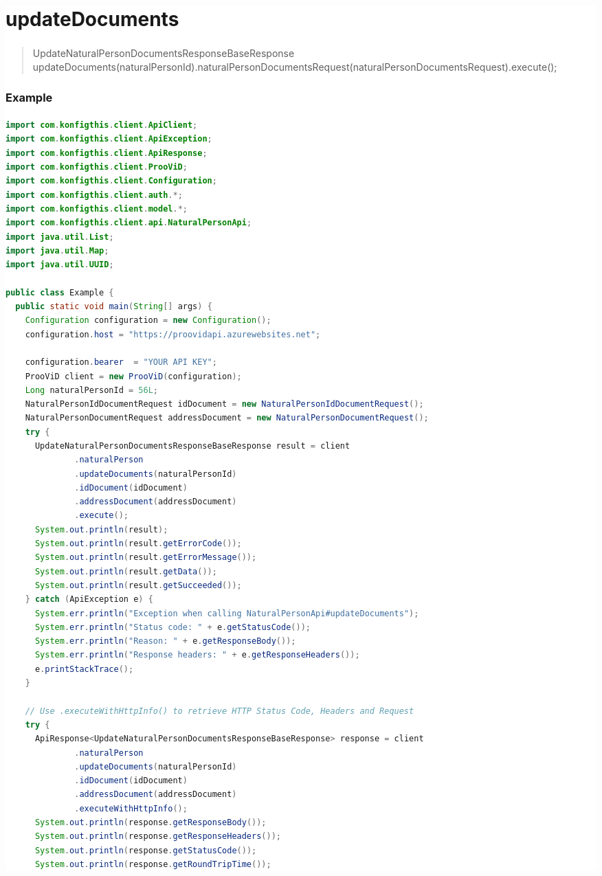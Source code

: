 <a name="updateDocuments"></a>
# **updateDocuments**
> UpdateNaturalPersonDocumentsResponseBaseResponse updateDocuments(naturalPersonId).naturalPersonDocumentsRequest(naturalPersonDocumentsRequest).execute();



### Example
```java
import com.konfigthis.client.ApiClient;
import com.konfigthis.client.ApiException;
import com.konfigthis.client.ApiResponse;
import com.konfigthis.client.ProoViD;
import com.konfigthis.client.Configuration;
import com.konfigthis.client.auth.*;
import com.konfigthis.client.model.*;
import com.konfigthis.client.api.NaturalPersonApi;
import java.util.List;
import java.util.Map;
import java.util.UUID;

public class Example {
  public static void main(String[] args) {
    Configuration configuration = new Configuration();
    configuration.host = "https://proovidapi.azurewebsites.net";
    
    configuration.bearer  = "YOUR API KEY";
    ProoViD client = new ProoViD(configuration);
    Long naturalPersonId = 56L;
    NaturalPersonIdDocumentRequest idDocument = new NaturalPersonIdDocumentRequest();
    NaturalPersonDocumentRequest addressDocument = new NaturalPersonDocumentRequest();
    try {
      UpdateNaturalPersonDocumentsResponseBaseResponse result = client
              .naturalPerson
              .updateDocuments(naturalPersonId)
              .idDocument(idDocument)
              .addressDocument(addressDocument)
              .execute();
      System.out.println(result);
      System.out.println(result.getErrorCode());
      System.out.println(result.getErrorMessage());
      System.out.println(result.getData());
      System.out.println(result.getSucceeded());
    } catch (ApiException e) {
      System.err.println("Exception when calling NaturalPersonApi#updateDocuments");
      System.err.println("Status code: " + e.getStatusCode());
      System.err.println("Reason: " + e.getResponseBody());
      System.err.println("Response headers: " + e.getResponseHeaders());
      e.printStackTrace();
    }

    // Use .executeWithHttpInfo() to retrieve HTTP Status Code, Headers and Request
    try {
      ApiResponse<UpdateNaturalPersonDocumentsResponseBaseResponse> response = client
              .naturalPerson
              .updateDocuments(naturalPersonId)
              .idDocument(idDocument)
              .addressDocument(addressDocument)
              .executeWithHttpInfo();
      System.out.println(response.getResponseBody());
      System.out.println(response.getResponseHeaders());
      System.out.println(response.getStatusCode());
      System.out.println(response.getRoundTripTime());
```